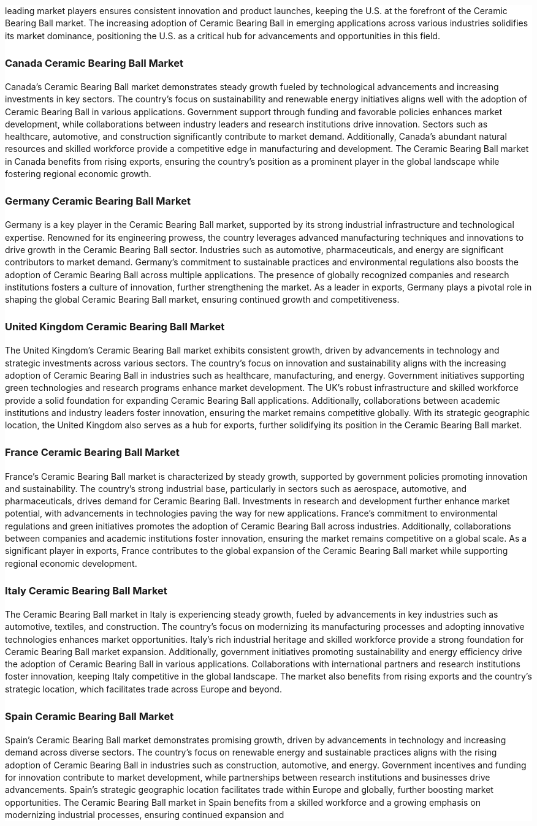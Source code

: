 leading market players ensures consistent innovation and product launches, keeping the U.S. at the forefront of the Ceramic Bearing Ball market. The increasing adoption of Ceramic Bearing Ball in emerging applications across various industries solidifies its market dominance, positioning the U.S. as a critical hub for advancements and opportunities in this field.</p><h3>Canada Ceramic Bearing Ball Market</h3><p>Canada&rsquo;s Ceramic Bearing Ball market demonstrates steady growth fueled by technological advancements and increasing investments in key sectors. The country&rsquo;s focus on sustainability and renewable energy initiatives aligns well with the adoption of Ceramic Bearing Ball in various applications. Government support through funding and favorable policies enhances market development, while collaborations between industry leaders and research institutions drive innovation. Sectors such as healthcare, automotive, and construction significantly contribute to market demand. Additionally, Canada&rsquo;s abundant natural resources and skilled workforce provide a competitive edge in manufacturing and development. The Ceramic Bearing Ball market in Canada benefits from rising exports, ensuring the country&rsquo;s position as a prominent player in the global landscape while fostering regional economic growth.</p><h3>Germany Ceramic Bearing Ball Market</h3><p>Germany is a key player in the Ceramic Bearing Ball market, supported by its strong industrial infrastructure and technological expertise. Renowned for its engineering prowess, the country leverages advanced manufacturing techniques and innovations to drive growth in the Ceramic Bearing Ball sector. Industries such as automotive, pharmaceuticals, and energy are significant contributors to market demand. Germany&rsquo;s commitment to sustainable practices and environmental regulations also boosts the adoption of Ceramic Bearing Ball across multiple applications. The presence of globally recognized companies and research institutions fosters a culture of innovation, further strengthening the market. As a leader in exports, Germany plays a pivotal role in shaping the global Ceramic Bearing Ball market, ensuring continued growth and competitiveness.</p><h3>United Kingdom Ceramic Bearing Ball Market</h3><p>The United Kingdom&rsquo;s Ceramic Bearing Ball market exhibits consistent growth, driven by advancements in technology and strategic investments across various sectors. The country&rsquo;s focus on innovation and sustainability aligns with the increasing adoption of Ceramic Bearing Ball in industries such as healthcare, manufacturing, and energy. Government initiatives supporting green technologies and research programs enhance market development. The UK&rsquo;s robust infrastructure and skilled workforce provide a solid foundation for expanding Ceramic Bearing Ball applications. Additionally, collaborations between academic institutions and industry leaders foster innovation, ensuring the market remains competitive globally. With its strategic geographic location, the United Kingdom also serves as a hub for exports, further solidifying its position in the Ceramic Bearing Ball market.</p><h3>France Ceramic Bearing Ball Market</h3><p>France&rsquo;s Ceramic Bearing Ball market is characterized by steady growth, supported by government policies promoting innovation and sustainability. The country&rsquo;s strong industrial base, particularly in sectors such as aerospace, automotive, and pharmaceuticals, drives demand for Ceramic Bearing Ball. Investments in research and development further enhance market potential, with advancements in technologies paving the way for new applications. France&rsquo;s commitment to environmental regulations and green initiatives promotes the adoption of Ceramic Bearing Ball across industries. Additionally, collaborations between companies and academic institutions foster innovation, ensuring the market remains competitive on a global scale. As a significant player in exports, France contributes to the global expansion of the Ceramic Bearing Ball market while supporting regional economic development.</p><h3>Italy Ceramic Bearing Ball Market</h3><p>The Ceramic Bearing Ball market in Italy is experiencing steady growth, fueled by advancements in key industries such as automotive, textiles, and construction. The country&rsquo;s focus on modernizing its manufacturing processes and adopting innovative technologies enhances market opportunities. Italy&rsquo;s rich industrial heritage and skilled workforce provide a strong foundation for Ceramic Bearing Ball market expansion. Additionally, government initiatives promoting sustainability and energy efficiency drive the adoption of Ceramic Bearing Ball in various applications. Collaborations with international partners and research institutions foster innovation, keeping Italy competitive in the global landscape. The market also benefits from rising exports and the country&rsquo;s strategic location, which facilitates trade across Europe and beyond.</p><h3>Spain Ceramic Bearing Ball Market</h3><p>Spain&rsquo;s Ceramic Bearing Ball market demonstrates promising growth, driven by advancements in technology and increasing demand across diverse sectors. The country&rsquo;s focus on renewable energy and sustainable practices aligns with the rising adoption of Ceramic Bearing Ball in industries such as construction, automotive, and energy. Government incentives and funding for innovation contribute to market development, while partnerships between research institutions and businesses drive advancements. Spain&rsquo;s strategic geographic location facilitates trade within Europe and globally, further boosting market opportunities. The Ceramic Bearing Ball market in Spain benefits from a skilled workforce and a growing emphasis on modernizing industrial processes, ensuring continued expansion and
